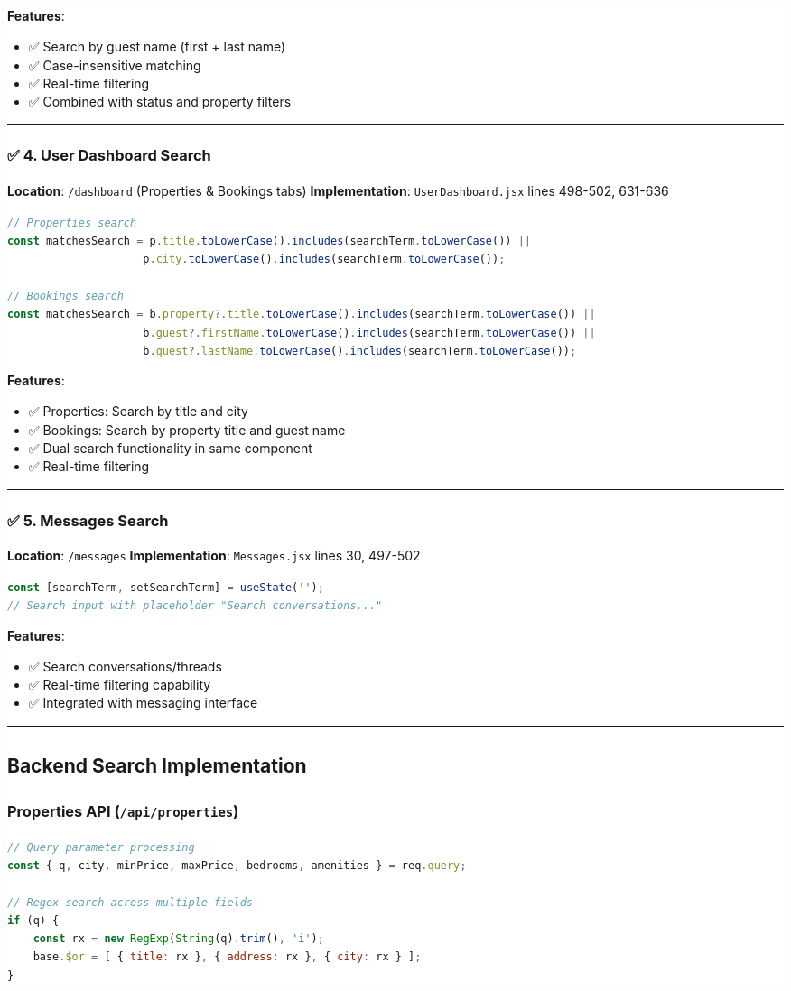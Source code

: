 **Features**:
- ✅ Search by guest name (first + last name)
- ✅ Case-insensitive matching
- ✅ Real-time filtering
- ✅ Combined with status and property filters

---

### ✅ **4. User Dashboard Search**
**Location**: `/dashboard` (Properties & Bookings tabs)
**Implementation**: `UserDashboard.jsx` lines 498-502, 631-636

```javascript
// Properties search
const matchesSearch = p.title.toLowerCase().includes(searchTerm.toLowerCase()) ||
                     p.city.toLowerCase().includes(searchTerm.toLowerCase());

// Bookings search  
const matchesSearch = b.property?.title.toLowerCase().includes(searchTerm.toLowerCase()) ||
                     b.guest?.firstName.toLowerCase().includes(searchTerm.toLowerCase()) ||
                     b.guest?.lastName.toLowerCase().includes(searchTerm.toLowerCase());
```

**Features**:
- ✅ Properties: Search by title and city
- ✅ Bookings: Search by property title and guest name
- ✅ Dual search functionality in same component
- ✅ Real-time filtering

---

### ✅ **5. Messages Search**
**Location**: `/messages`
**Implementation**: `Messages.jsx` lines 30, 497-502

```javascript
const [searchTerm, setSearchTerm] = useState('');
// Search input with placeholder "Search conversations..."
```

**Features**:
- ✅ Search conversations/threads
- ✅ Real-time filtering capability
- ✅ Integrated with messaging interface

---

## Backend Search Implementation

### **Properties API** (`/api/properties`)
```javascript
// Query parameter processing
const { q, city, minPrice, maxPrice, bedrooms, amenities } = req.query;

// Regex search across multiple fields
if (q) {
    const rx = new RegExp(String(q).trim(), 'i');
    base.$or = [ { title: rx }, { address: rx }, { city: rx } ];
}
```
